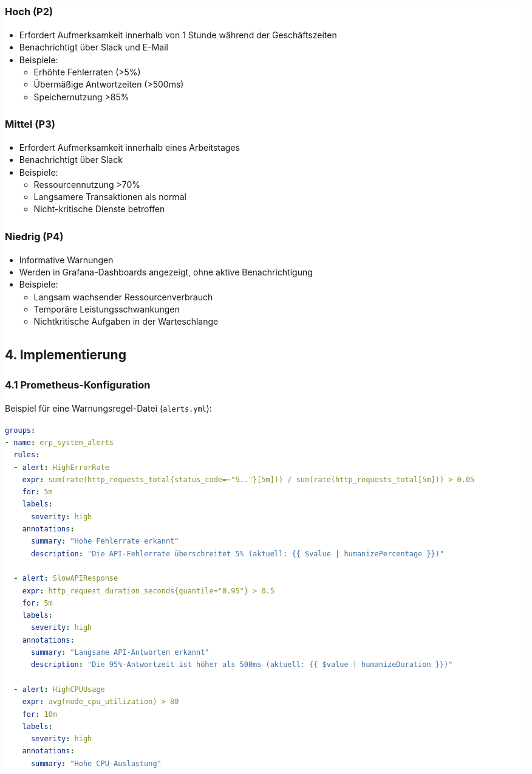 ### Hoch (P2)
- Erfordert Aufmerksamkeit innerhalb von 1 Stunde während der Geschäftszeiten
- Benachrichtigt über Slack und E-Mail
- Beispiele:
  - Erhöhte Fehlerraten (>5%)
  - Übermäßige Antwortzeiten (>500ms)
  - Speichernutzung >85%

### Mittel (P3)
- Erfordert Aufmerksamkeit innerhalb eines Arbeitstages
- Benachrichtigt über Slack
- Beispiele:
  - Ressourcennutzung >70%
  - Langsamere Transaktionen als normal
  - Nicht-kritische Dienste betroffen

### Niedrig (P4)
- Informative Warnungen
- Werden in Grafana-Dashboards angezeigt, ohne aktive Benachrichtigung
- Beispiele:
  - Langsam wachsender Ressourcenverbrauch
  - Temporäre Leistungsschwankungen
  - Nichtkritische Aufgaben in der Warteschlange

## 4. Implementierung

### 4.1 Prometheus-Konfiguration

Beispiel für eine Warnungsregel-Datei (`alerts.yml`):

```yaml
groups:
- name: erp_system_alerts
  rules:
  - alert: HighErrorRate
    expr: sum(rate(http_requests_total{status_code=~"5.."}[5m])) / sum(rate(http_requests_total[5m])) > 0.05
    for: 5m
    labels:
      severity: high
    annotations:
      summary: "Hohe Fehlerrate erkannt"
      description: "Die API-Fehlerrate überschreitet 5% (aktuell: {{ $value | humanizePercentage }})"

  - alert: SlowAPIResponse
    expr: http_request_duration_seconds{quantile="0.95"} > 0.5
    for: 5m
    labels:
      severity: high
    annotations:
      summary: "Langsame API-Antworten erkannt"
      description: "Die 95%-Antwortzeit ist höher als 500ms (aktuell: {{ $value | humanizeDuration }})"
      
  - alert: HighCPUUsage
    expr: avg(node_cpu_utilization) > 80
    for: 10m
    labels:
      severity: high
    annotations:
      summary: "Hohe CPU-Auslastung"
```